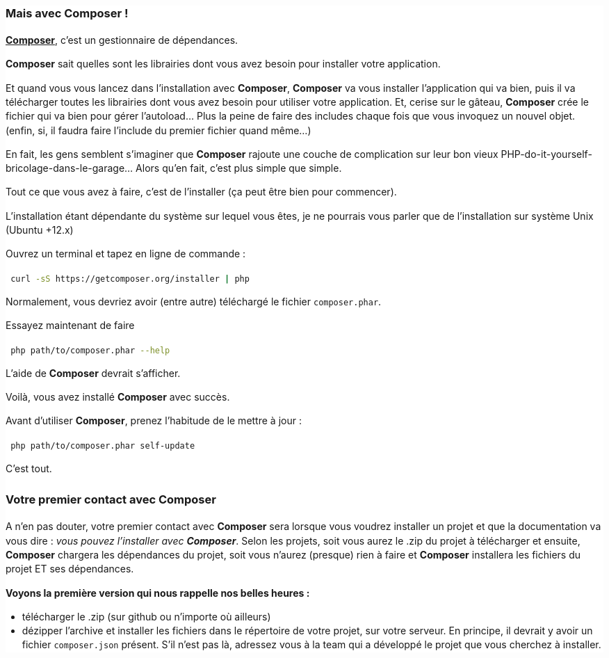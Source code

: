 ### Mais avec Composer !

<a href="https://getcomposer.org/" target="_blank">**Composer**</a>, c’est un gestionnaire de dépendances.

**Composer** sait quelles sont les librairies dont vous avez besoin pour installer votre application.

Et quand vous vous lancez dans l’installation avec **Composer**, **Composer** va vous installer l’application qui va bien, puis il va télécharger toutes les librairies dont vous avez besoin pour utiliser votre application. Et, cerise sur le gâteau, **Composer** crée le fichier qui va bien pour gérer l’autoload… Plus la peine de faire des includes chaque fois que vous invoquez un nouvel objet. (enfin, si, il faudra faire l’include du premier fichier quand même…)

En fait, les gens semblent s’imaginer que **Composer** rajoute une couche de complication sur leur bon vieux PHP-do-it-yourself-bricolage-dans-le-garage… Alors qu’en fait, c’est plus simple que simple.

Tout ce que vous avez à faire, c’est de l’installer (ça peut être bien pour commencer).

L’installation étant dépendante du système sur lequel vous êtes, je ne pourrais vous parler que de l’installation sur système Unix (Ubuntu +12.x)

Ouvrez un terminal et tapez en ligne de commande :

```sh
 curl -sS https://getcomposer.org/installer | php
```

Normalement, vous devriez avoir (entre autre) téléchargé le fichier `composer.phar`.

Essayez maintenant de faire

```sh
 php path/to/composer.phar --help
```

L’aide de **Composer** devrait s’afficher.

Voilà, vous avez installé **Composer** avec succès.

Avant d’utiliser **Composer**, prenez l’habitude de le mettre à jour :

```sh
 php path/to/composer.phar self-update
```

C’est tout.

### Votre premier contact avec Composer

A n’en pas douter, votre premier contact avec **Composer** sera lorsque vous voudrez installer un projet et que la documentation va vous dire : *vous pouvez l’installer avec **Composer***. Selon les projets, soit vous aurez le .zip du projet à télécharger et ensuite, **Composer** chargera les dépendances du projet, soit vous n’aurez (presque) rien à faire et **Composer** installera les fichiers du projet ET ses dépendances.

**Voyons la première version qui nous rappelle nos belles heures :**

- télécharger le .zip (sur github ou n’importe où ailleurs)
- dézipper l’archive et installer les fichiers dans le répertoire de votre projet, sur votre serveur. En principe, il devrait y avoir un fichier `composer.json` présent. S’il n’est pas là, adressez vous à la team qui a développé le projet que vous cherchez à installer.

